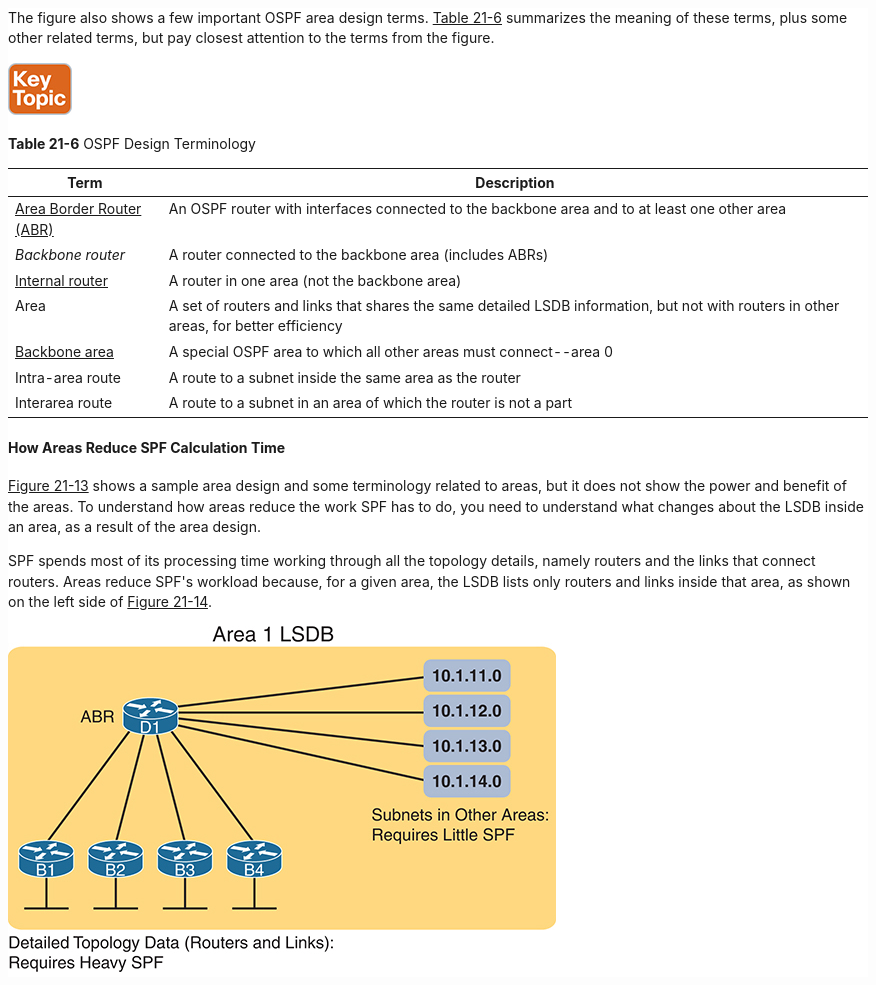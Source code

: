 The figure also shows a few important OSPF area design terms. [Table 21-6](vol1_ch21.md#ch21tab06) summarizes the meaning of these terms, plus some other related terms, but pay closest attention to the terms from the figure.

![Key Topic button icon.](images/vol1_key_topic.jpg)



**Table 21-6** OSPF Design Terminology

| Term | Description |
| --- | --- |
| [Area Border Router (ABR)](vol1_gloss.md#gloss_024) | An OSPF router with interfaces connected to the backbone area and to at least one other area |
| *Backbone router* | A router connected to the backbone area (includes ABRs) |
| [Internal router](vol1_gloss.md#gloss_199) | A router in one area (not the backbone area) |
| Area | A set of routers and links that shares the same detailed LSDB information, but not with routers in other areas, for better efficiency |
| [Backbone area](vol1_gloss.md#gloss_037) | A special OSPF area to which all other areas must connect--area 0 |
| Intra-area route | A route to a subnet inside the same area as the router |
| Interarea route | A route to a subnet in an area of which the router is not a part |

#### How Areas Reduce SPF Calculation Time

[Figure 21-13](vol1_ch21.md#ch21fig13) shows a sample area design and some terminology related to areas, but it does not show the power and benefit of the areas. To understand how areas reduce the work SPF has to do, you need to understand what changes about the LSDB inside an area, as a result of the area design.

SPF spends most of its processing time working through all the topology details, namely routers and the links that connect routers. Areas reduce SPF's workload because, for a given area, the LSDB lists only routers and links inside that area, as shown on the left side of [Figure 21-14](vol1_ch21.md#ch21fig14).

![A schematic illustrating the Smaller Area 1 L S D B (Link State Database) Concept in a network.](images/vol1_21fig14.jpg)
